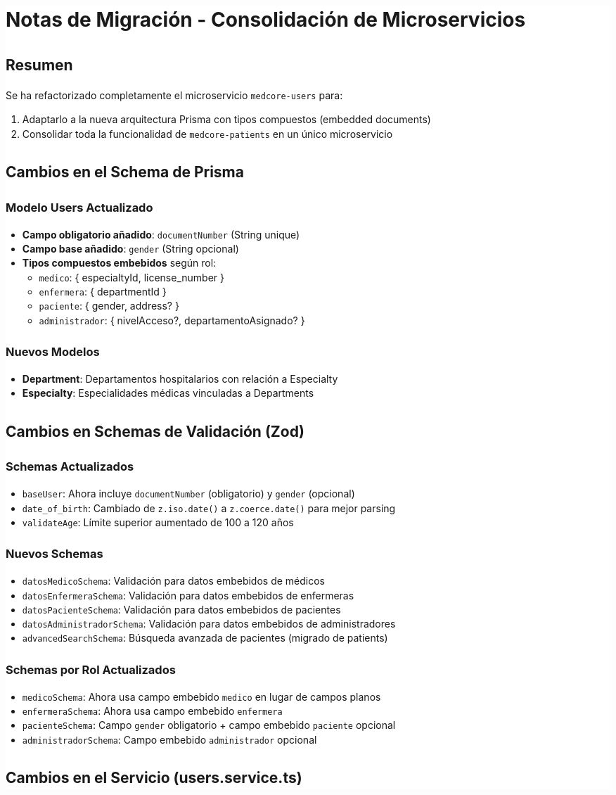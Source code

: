 # Notas de Migración - Consolidación de Microservicios

## Resumen

Se ha refactorizado completamente el microservicio `medcore-users` para:

1. Adaptarlo a la nueva arquitectura Prisma con tipos compuestos (embedded documents)
2. Consolidar toda la funcionalidad de `medcore-patients` en un único microservicio

## Cambios en el Schema de Prisma

### Modelo Users Actualizado

- **Campo obligatorio añadido**: `documentNumber` (String unique)
- **Campo base añadido**: `gender` (String opcional)
- **Tipos compuestos embebidos** según rol:
  - `medico`: { especialtyId, license_number }
  - `enfermera`: { departmentId }
  - `paciente`: { gender, address? }
  - `administrador`: { nivelAcceso?, departamentoAsignado? }

### Nuevos Modelos

- **Department**: Departamentos hospitalarios con relación a Especialty
- **Especialty**: Especialidades médicas vinculadas a Departments

## Cambios en Schemas de Validación (Zod)

### Schemas Actualizados

- `baseUser`: Ahora incluye `documentNumber` (obligatorio) y `gender` (opcional)
- `date_of_birth`: Cambiado de `z.iso.date()` a `z.coerce.date()` para mejor parsing
- `validateAge`: Límite superior aumentado de 100 a 120 años

### Nuevos Schemas

- `datosMedicoSchema`: Validación para datos embebidos de médicos
- `datosEnfermeraSchema`: Validación para datos embebidos de enfermeras
- `datosPacienteSchema`: Validación para datos embebidos de pacientes
- `datosAdministradorSchema`: Validación para datos embebidos de administradores
- `advancedSearchSchema`: Búsqueda avanzada de pacientes (migrado de patients)

### Schemas por Rol Actualizados

- `medicoSchema`: Ahora usa campo embebido `medico` en lugar de campos planos
- `enfermeraSchema`: Ahora usa campo embebido `enfermera`
- `pacienteSchema`: Campo `gender` obligatorio + campo embebido `paciente` opcional
- `administradorSchema`: Campo embebido `administrador` opcional

## Cambios en el Servicio (users.service.ts)
